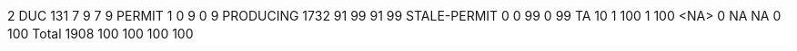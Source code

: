    <td style="text-align:right;"> 2 </td>
  </tr>
  <tr>
   <td style="text-align:left;"> DUC </td>
   <td style="text-align:right;"> 131 </td>
   <td style="text-align:right;"> 7 </td>
   <td style="text-align:right;"> 9 </td>
   <td style="text-align:right;"> 7 </td>
   <td style="text-align:right;"> 9 </td>
  </tr>
  <tr>
   <td style="text-align:left;"> PERMIT </td>
   <td style="text-align:right;"> 1 </td>
   <td style="text-align:right;"> 0 </td>
   <td style="text-align:right;"> 9 </td>
   <td style="text-align:right;"> 0 </td>
   <td style="text-align:right;"> 9 </td>
  </tr>
  <tr>
   <td style="text-align:left;"> PRODUCING </td>
   <td style="text-align:right;"> 1732 </td>
   <td style="text-align:right;"> 91 </td>
   <td style="text-align:right;"> 99 </td>
   <td style="text-align:right;"> 91 </td>
   <td style="text-align:right;"> 99 </td>
  </tr>
  <tr>
   <td style="text-align:left;"> STALE-PERMIT </td>
   <td style="text-align:right;"> 0 </td>
   <td style="text-align:right;"> 0 </td>
   <td style="text-align:right;"> 99 </td>
   <td style="text-align:right;"> 0 </td>
   <td style="text-align:right;"> 99 </td>
  </tr>
  <tr>
   <td style="text-align:left;"> TA </td>
   <td style="text-align:right;"> 10 </td>
   <td style="text-align:right;"> 1 </td>
   <td style="text-align:right;"> 100 </td>
   <td style="text-align:right;"> 1 </td>
   <td style="text-align:right;"> 100 </td>
  </tr>
  <tr>
   <td style="text-align:left;"> &lt;NA&gt; </td>
   <td style="text-align:right;"> 0 </td>
   <td style="text-align:right;"> NA </td>
   <td style="text-align:right;"> NA </td>
   <td style="text-align:right;"> 0 </td>
   <td style="text-align:right;"> 100 </td>
  </tr>
  <tr>
   <td style="text-align:left;"> Total </td>
   <td style="text-align:right;"> 1908 </td>
   <td style="text-align:right;"> 100 </td>
   <td style="text-align:right;"> 100 </td>
   <td style="text-align:right;"> 100 </td>
   <td style="text-align:right;"> 100 </td>
  </tr>
</tbody>
</table>
